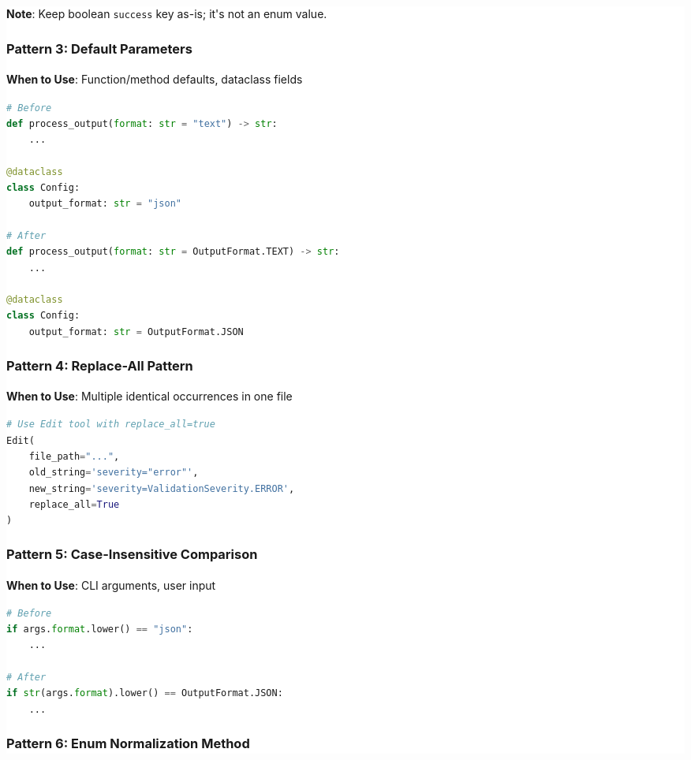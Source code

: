 **Note**: Keep boolean `success` key as-is; it's not an enum value.

### Pattern 3: Default Parameters

**When to Use**: Function/method defaults, dataclass fields

```python
# Before
def process_output(format: str = "text") -> str:
    ...

@dataclass
class Config:
    output_format: str = "json"

# After
def process_output(format: str = OutputFormat.TEXT) -> str:
    ...

@dataclass
class Config:
    output_format: str = OutputFormat.JSON
```

### Pattern 4: Replace-All Pattern

**When to Use**: Multiple identical occurrences in one file

```python
# Use Edit tool with replace_all=true
Edit(
    file_path="...",
    old_string='severity="error"',
    new_string='severity=ValidationSeverity.ERROR',
    replace_all=True
)
```

### Pattern 5: Case-Insensitive Comparison

**When to Use**: CLI arguments, user input

```python
# Before
if args.format.lower() == "json":
    ...

# After
if str(args.format).lower() == OutputFormat.JSON:
    ...
```

### Pattern 6: Enum Normalization Method
